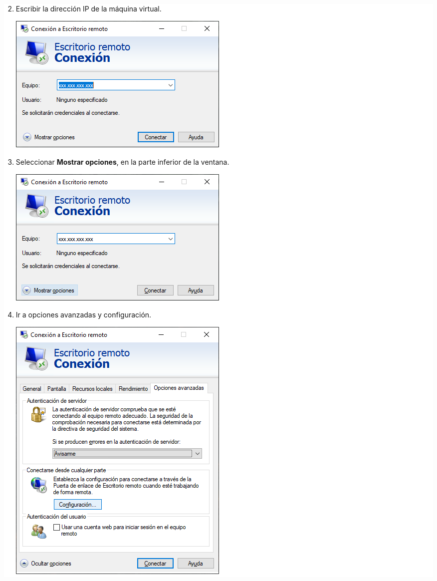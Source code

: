 2. Escribir la dirección IP de la máquina virtual.

   ![image_caption](img/IpAddress.png)

3. Seleccionar **Mostrar opciones**, en la parte inferior de la ventana.

   ![image_caption](img/IpAddressMore.png)

4. Ir a opciones avanzadas y configuración.

   ![image_caption](img/AdvancedSettings.png)
